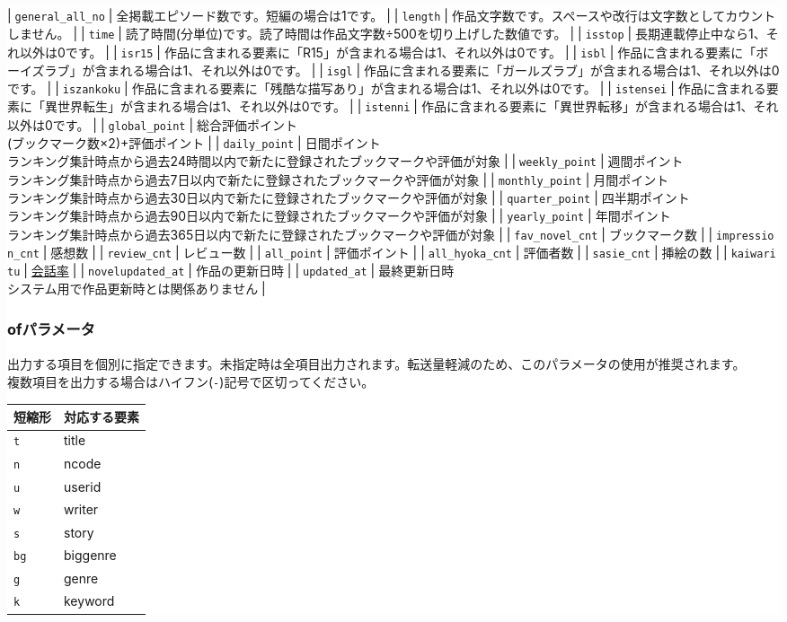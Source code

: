 | `general_all_no` | 全掲載エピソード数です。短編の場合は1です。 |
| `length` | 作品文字数です。スペースや改行は文字数としてカウントしません。 |
| `time` | 読了時間(分単位)です。読了時間は作品文字数÷500を切り上げした数値です。 |
| `isstop` | 長期連載停止中なら1、それ以外は0です。 |
| `isr15` | 作品に含まれる要素に「R15」が含まれる場合は1、それ以外は0です。 |
| `isbl` | 作品に含まれる要素に「ボーイズラブ」が含まれる場合は1、それ以外は0です。 |
| `isgl` | 作品に含まれる要素に「ガールズラブ」が含まれる場合は1、それ以外は0です。 |
| `iszankoku` | 作品に含まれる要素に「残酷な描写あり」が含まれる場合は1、それ以外は0です。 |
| `istensei` | 作品に含まれる要素に「異世界転生」が含まれる場合は1、それ以外は0です。 |
| `istenni` | 作品に含まれる要素に「異世界転移」が含まれる場合は1、それ以外は0です。 |
| `global_point` | 総合評価ポイント<br/>(ブックマーク数×2)+評価ポイント |
| `daily_point` | 日間ポイント<br/>ランキング集計時点から過去24時間以内で新たに登録されたブックマークや評価が対象 |
| `weekly_point` | 週間ポイント<br/>ランキング集計時点から過去7日以内で新たに登録されたブックマークや評価が対象 |
| `monthly_point` | 月間ポイント<br/>ランキング集計時点から過去30日以内で新たに登録されたブックマークや評価が対象 |
| `quarter_point` | 四半期ポイント<br/>ランキング集計時点から過去90日以内で新たに登録されたブックマークや評価が対象 |
| `yearly_point` | 年間ポイント<br/>ランキング集計時点から過去365日以内で新たに登録されたブックマークや評価が対象 |
| `fav_novel_cnt` | ブックマーク数 |
| `impression_cnt` | 感想数 |
| `review_cnt` | レビュー数 |
| `all_point` | 評価ポイント |
| `all_hyoka_cnt` | 評価者数 |
| `sasie_cnt` | 挿絵の数 |
| `kaiwaritu` | [会話率](/man/kaiwa/) |
| `novelupdated_at` | 作品の更新日時 |
| `updated_at` | 最終更新日時<br/>システム用で作品更新時とは関係ありません |

### ofパラメータ

出力する項目を個別に指定できます。未指定時は全項目出力されます。転送量軽減のため、このパラメータの使用が推奨されます。  
複数項目を出力する場合はハイフン(`-`)記号で区切ってください。

| 短縮形 | 対応する要素 |
|:---|:---|
| `t` | title |
| `n` | ncode |
| `u` | userid |
| `w` | writer |
| `s` | story |
| `bg` | biggenre |
| `g` | genre |
| `k` | keyword |